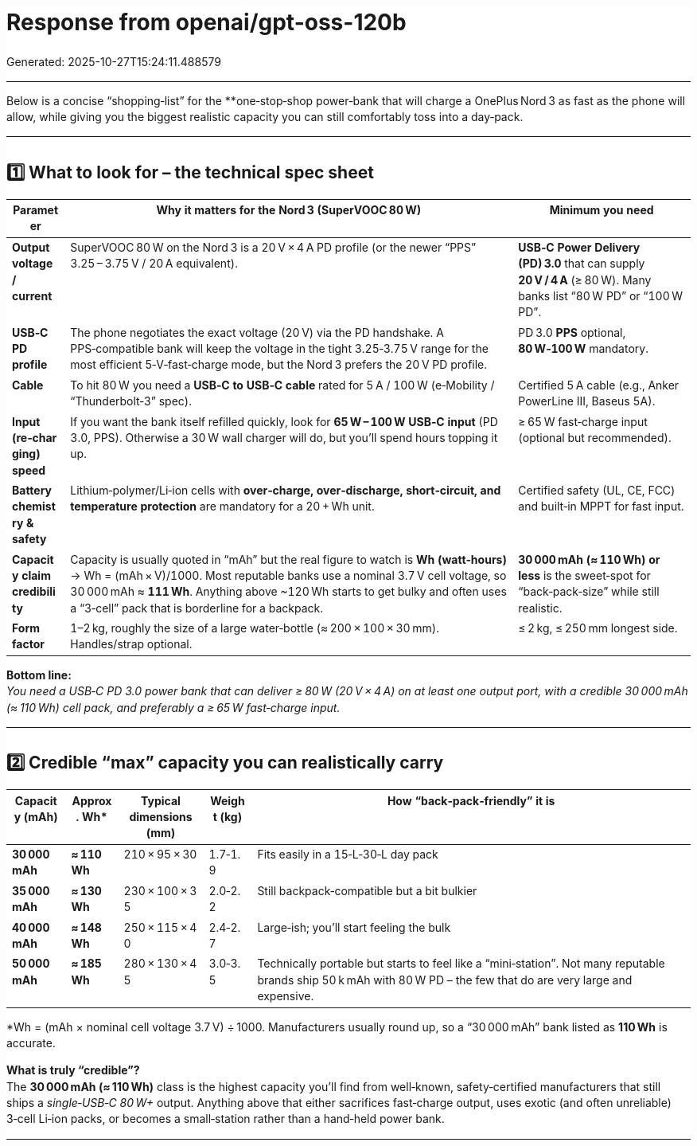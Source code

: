# Response from openai/gpt-oss-120b

Generated: 2025-10-27T15:24:11.488579

---

Below is a concise “shopping‑list” for the **one‑stop‑shop power‑bank that will charge a OnePlus Nord 3 as fast as the phone will allow, while giving you the biggest realistic capacity you can still comfortably toss into a day‑pack.  

---

## 1️⃣  What to look for – the technical spec sheet  

| Parameter | Why it matters for the Nord 3 (SuperVOOC 80 W) | Minimum you need |
|-----------|-----------------------------------------------|-------------------|
| **Output voltage / current** | SuperVOOC 80 W on the Nord 3 is a 20 V × 4 A PD profile (or the newer “PPS” 3.25 – 3.75 V / 20 A equivalent). | **USB‑C Power Delivery (PD) 3.0** that can supply **20 V / 4 A** (≥ 80 W).  Many banks list “80 W PD” or “100 W PD”. |
| **USB‑C PD profile** | The phone negotiates the exact voltage (20 V) via the PD handshake.  A PPS‑compatible bank will keep the voltage in the tight 3.25‑3.75 V range for the most efficient 5‑V‑fast‑charge mode, but the Nord 3 prefers the 20 V PD profile. | PD 3.0 **PPS** optional, **80 W‑100 W** mandatory. |
| **Cable** | To hit 80 W you need a **USB‑C to USB‑C cable** rated for 5 A / 100 W (e‑Mobility / “Thunderbolt‑3” spec). | Certified 5 A cable (e.g., Anker PowerLine III, Baseus 5A). |
| **Input (re‑charging) speed** | If you want the bank itself refilled quickly, look for **65 W – 100 W USB‑C input** (PD 3.0, PPS). Otherwise a 30 W wall charger will do, but you’ll spend hours topping it up. | ≥ 65 W fast‑charge input (optional but recommended). |
| **Battery chemistry & safety** | Lithium‑polymer/Li‑ion cells with **over‑charge, over‑discharge, short‑circuit, and temperature protection** are mandatory for a 20 + Wh unit. | Certified safety (UL, CE, FCC) and built‑in MPPT for fast input. |
| **Capacity claim credibility** | Capacity is usually quoted in “mAh” but the real figure to watch is **Wh (watt‑hours)** → Wh = (mAh × V)/1000.  Most reputable banks use a nominal 3.7 V cell voltage, so 30 000 mAh ≈ **111 Wh**.  Anything above ~120 Wh starts to get bulky and often uses a “3‑cell” pack that is borderline for a backpack. | **30 000 mAh (≈ 110 Wh) or less** is the sweet‑spot for “back‑pack‑size” while still realistic. |
| **Form factor** | 1–2 kg, roughly the size of a large water‑bottle (≈ 200 × 100 × 30 mm).  Handles/strap optional. | ≤ 2 kg, ≤ 250 mm longest side. |

**Bottom line:**  
*You need a USB‑C PD 3.0 power bank that can deliver ≥ 80 W (20 V × 4 A) on at least one output port, with a credible 30 000 mAh (≈ 110 Wh) cell pack, and preferably a ≥ 65 W fast‑charge input.*

---

## 2️⃣  Credible “max” capacity you can realistically carry  

| Capacity (mAh) | Approx. Wh* | Typical dimensions (mm) | Weight (kg) | How “back‑pack‑friendly” it is |
|----------------|------------|--------------------------|------------|--------------------------------|
| **30 000 mAh** | **≈ 110 Wh** | 210 × 95 × 30 | 1.7‑1.9 | Fits easily in a 15‑L‑30‑L day pack |
| **35 000 mAh** | **≈ 130 Wh** | 230 × 100 × 35 | 2.0‑2.2 | Still backpack‑compatible but a bit bulkier |
| **40 000 mAh** | **≈ 148 Wh** | 250 × 115 × 40 | 2.4‑2.7 | Large‑ish; you’ll start feeling the bulk |
| **50 000 mAh** | **≈ 185 Wh** | 280 × 130 × 45 | 3.0‑3.5 | Technically portable but starts to feel like a “mini‑station”.  Not many reputable brands ship 50 k mAh with 80 W PD – the few that do are very large and expensive. |

\*Wh = (mAh × nominal cell voltage 3.7 V) ÷ 1000. Manufacturers usually round up, so a “30 000 mAh” bank listed as **110 Wh** is accurate.

**What is truly “credible”?**  
The **30 000 mAh (≈ 110 Wh)** class is the highest capacity you’ll find from well‑known, safety‑certified manufacturers that still ships a *single‑USB‑C 80 W+* output. Anything above that either sacrifices fast‑charge output, uses exotic (and often unreliable) 3‑cell Li‑ion packs, or becomes a small‑station rather than a hand‑held power bank.

---